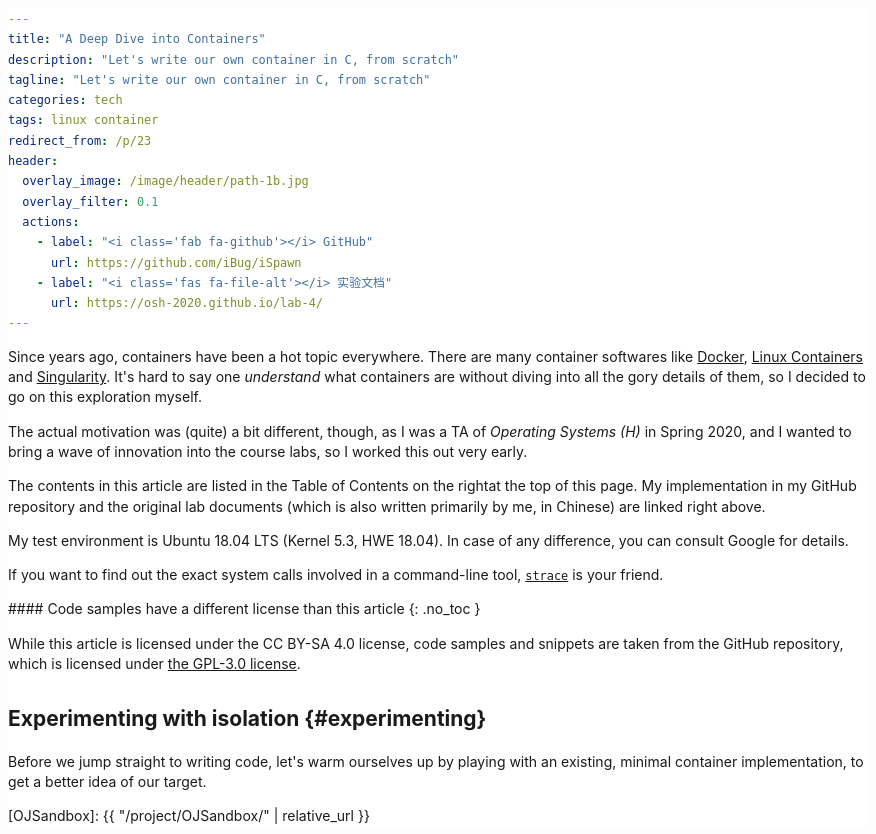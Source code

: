 ```yaml
---
title: "A Deep Dive into Containers"
description: "Let's write our own container in C, from scratch"
tagline: "Let's write our own container in C, from scratch"
categories: tech
tags: linux container
redirect_from: /p/23
header:
  overlay_image: /image/header/path-1b.jpg
  overlay_filter: 0.1
  actions:
    - label: "<i class='fab fa-github'></i> GitHub"
      url: https://github.com/iBug/iSpawn
    - label: "<i class='fas fa-file-alt'></i> 实验文档"
      url: https://osh-2020.github.io/lab-4/
---
```


Since years ago, containers have been a hot topic everywhere. There are many container softwares like [Docker][docker], [Linux Containers][lxc] and [Singularity][singularity]. It's hard to say one *understand* what containers are without diving into all the gory details of them, so I decided to go on this exploration myself.

  [docker]: https://www.docker.com/
  [lxc]: https://linuxcontainers.org/
  [singularity]: https://sylabs.io/singularity/

The actual motivation was (quite) a bit different, though, as I was a TA of *Operating Systems (H)* in Spring 2020, and I wanted to bring a wave of innovation into the course labs, so I worked this out very early.

The contents in this article are listed in the Table of Contents <span class="wide-only">on the right</span><span class="nonwide-only">at the top of this page</span>. My implementation in my GitHub repository and the original lab documents (which is also written primarily by me, in Chinese) are linked right above.

My test environment is Ubuntu 18.04 LTS (Kernel 5.3, HWE 18.04). In case of any difference, you can consult Google for details.

If you want to find out the exact system calls involved in a command-line tool, [`strace`][strace] is your friend.

  [strace]: https://strace.io/

<div class="notice--warning" markdown="1">
#### <i class="fas fa-exclamation-triangle"></i> Code samples have a different license than this article
{: .no_toc }

While this article is licensed under the CC BY-SA 4.0 license, code samples and snippets are taken from the GitHub repository, which is licensed under [the GPL-3.0 license](https://github.com/iBug/iSpawn/blob/master/LICENSE).
</div>

## Experimenting with isolation {#experimenting}

Before we jump straight to writing code, let's warm ourselves up by playing with an existing, minimal container implementation, to get a better idea of our target.


  [chroot]: https://wiki.debian.org/chroot
  [nspawn]: https://wiki.debian.org/nspawn
  [bsd-node-ids]: https://unix.stackexchange.com/a/354985/211239
  [libcap-docs]: https://linux.die.net/man/3/libcap
  [libcap-ng-docs]: https://people.redhat.com/sgrubb/libcap-ng/
  [docker-caps]: https://docs.docker.com/engine/reference/run/#runtime-privilege-and-linux-capabilities
  [cap-switch-lib]: https://github.com/iBug/iSpawn/commit/bcf27bf42771e7fd8c7f24abbec5907f6f727fd7
  [docker-syscalls]: https://github.com/moby/moby/blob/master/profiles/seccomp/default.json
  [cc4dcb1]: https://github.com/iBug/iSpawn/commit/cc4dcb1032e2a4d4fc57491cc904f126b719ba88
  [linux-namespaces]: https://en.wikipedia.org/wiki/Linux_namespaces
  [uts-system]: https://en.wikipedia.org/wiki/History_of_Unix
  [chw00t]: https://github.com/earthquake/chw00t
  [lazy-umount]: https://unix.stackexchange.com/q/390056/211239
  [unshare.2]: https://man7.org/linux/man-pages/man2/unshare.2.html
  [clone.2]: https://man7.org/linux/man-pages/man2/clone.2.html
  [mount.2]: https://man7.org/linux/man-pages/man2/mount.2.html
  [mknod.2]: https://man7.org/linux/man-pages/man2/mknod.2.html
  [pivot_root.2]: https://man7.org/linux/man-pages/man2/pivot_root.2.html
  [cgroups.7]: https://man7.org/linux/man-pages/man7/cgroups.7.html
  [OJSandbox]: {{ "/project/OJSandbox/" | relative_url }}